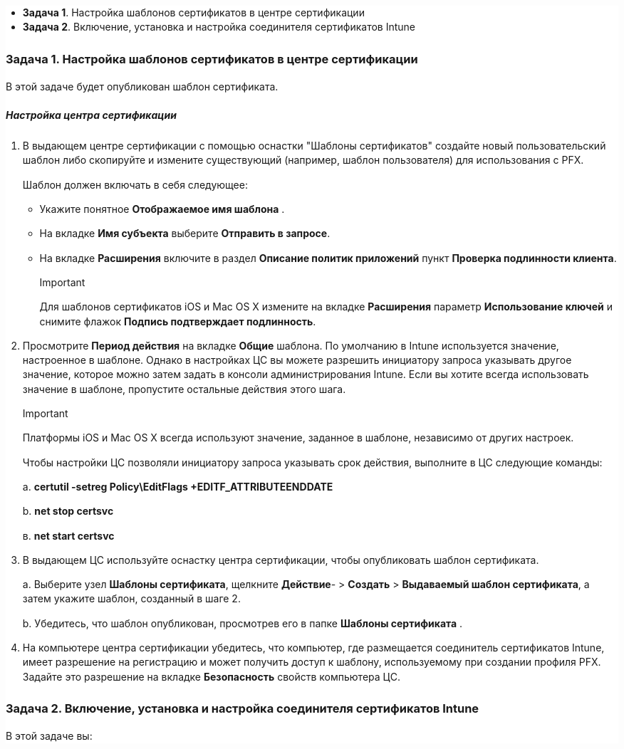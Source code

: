 - **Задача 1**. Настройка шаблонов сертификатов в центре сертификации
- **Задача 2**. Включение, установка и настройка соединителя сертификатов Intune

### <a name="task-1---configure-certificate-templates-on-the-certification-authority"></a>Задача 1. Настройка шаблонов сертификатов в центре сертификации
В этой задаче будет опубликован шаблон сертификата.

##### <a name="to-configure-the-certification-authority"></a>Настройка центра сертификации

1.  В выдающем центре сертификации с помощью оснастки "Шаблоны сертификатов" создайте новый пользовательский шаблон либо скопируйте и измените существующий (например, шаблон пользователя) для использования с PFX.

    Шаблон должен включать в себя следующее:

    -   Укажите понятное **Отображаемое имя шаблона** .

    -   На вкладке **Имя субъекта** выберите **Отправить в запросе**. 

    -   На вкладке **Расширения** включите в раздел **Описание политик приложений** пункт **Проверка подлинности клиента**.

        > [!IMPORTANT]
        > Для шаблонов сертификатов iOS и Mac OS X измените на вкладке **Расширения** параметр **Использование ключей** и снимите флажок **Подпись подтверждает подлинность**.

2.  Просмотрите **Период действия** на вкладке **Общие** шаблона. По умолчанию в Intune используется значение, настроенное в шаблоне. Однако в настройках ЦС вы можете разрешить инициатору запроса указывать другое значение, которое можно затем задать в консоли администрирования Intune. Если вы хотите всегда использовать значение в шаблоне, пропустите остальные действия этого шага.

    > [!IMPORTANT]
    > Платформы iOS и Mac OS X всегда используют значение, заданное в шаблоне, независимо от других настроек.

    Чтобы настройки ЦС позволяли инициатору запроса указывать срок действия, выполните в ЦС следующие команды:

    а.  **certutil -setreg Policy\EditFlags +EDITF_ATTRIBUTEENDDATE**

    b.  **net stop certsvc**

    в.  **net start certsvc**

3.  В выдающем ЦС используйте оснастку центра сертификации, чтобы опубликовать шаблон сертификата.

    а.  Выберите узел **Шаблоны сертификата**, щелкните **Действие**- &gt; **Создать**  &gt; **Выдаваемый шаблон сертификата**, а затем укажите шаблон, созданный в шаге 2.

    b.  Убедитесь, что шаблон опубликован, просмотрев его в папке **Шаблоны сертификата** .

4.  На компьютере центра сертификации убедитесь, что компьютер, где размещается соединитель сертификатов Intune, имеет разрешение на регистрацию и может получить доступ к шаблону, используемому при создании профиля PFX. Задайте это разрешение на вкладке **Безопасность** свойств компьютера ЦС.

### <a name="task-2---enable-install-and-configure-the-intune-certificate-connector"></a>Задача 2. Включение, установка и настройка соединителя сертификатов Intune
В этой задаче вы:
